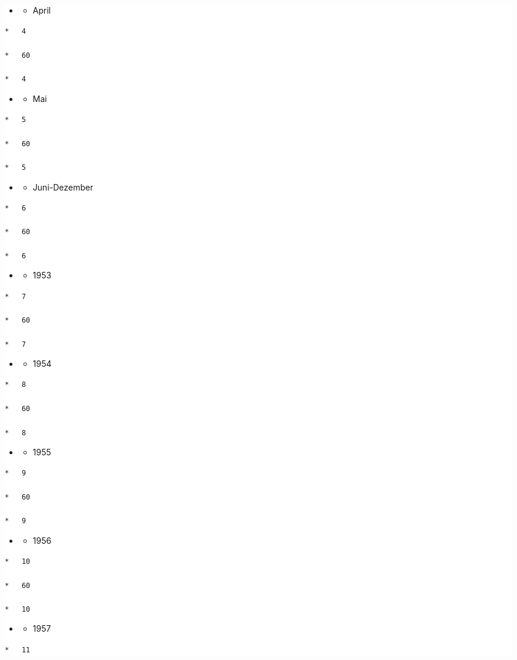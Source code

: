 
*    *   April

    *   4

    *   60

    *   4


*    *   Mai

    *   5

    *   60

    *   5


*    *   Juni-Dezember

    *   6

    *   60

    *   6


*    *   1953

    *   7

    *   60

    *   7


*    *   1954

    *   8

    *   60

    *   8


*    *   1955

    *   9

    *   60

    *   9


*    *   1956

    *   10

    *   60

    *   10


*    *   1957

    *   11
